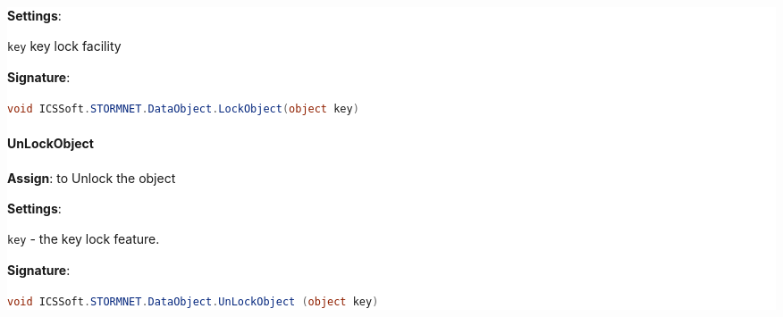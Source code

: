 __Settings__:

`key` key lock facility

__Signature__:

```csharp
void ICSSoft.STORMNET.DataObject.LockObject(object key)
```

#### UnLockObject

__Assign__: to Unlock the object

__Settings__:

`key` - the key lock feature.

__Signature__:

```csharp
void ICSSoft.STORMNET.DataObject.UnLockObject (object key)
```



